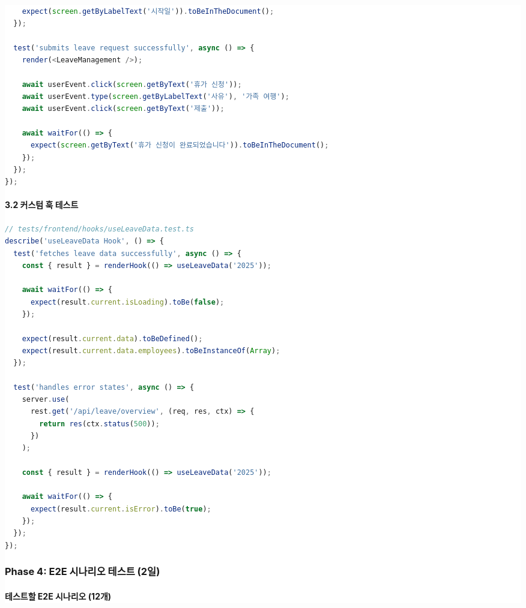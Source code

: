 ```typescript
    expect(screen.getByLabelText('시작일')).toBeInTheDocument();
  });

  test('submits leave request successfully', async () => {
    render(<LeaveManagement />);
    
    await userEvent.click(screen.getByText('휴가 신청'));
    await userEvent.type(screen.getByLabelText('사유'), '가족 여행');
    await userEvent.click(screen.getByText('제출'));
    
    await waitFor(() => {
      expect(screen.getByText('휴가 신청이 완료되었습니다')).toBeInTheDocument();
    });
  });
});
```

#### 3.2 커스텀 훅 테스트
```typescript
// tests/frontend/hooks/useLeaveData.test.ts
describe('useLeaveData Hook', () => {
  test('fetches leave data successfully', async () => {
    const { result } = renderHook(() => useLeaveData('2025'));
    
    await waitFor(() => {
      expect(result.current.isLoading).toBe(false);
    });
    
    expect(result.current.data).toBeDefined();
    expect(result.current.data.employees).toBeInstanceOf(Array);
  });

  test('handles error states', async () => {
    server.use(
      rest.get('/api/leave/overview', (req, res, ctx) => {
        return res(ctx.status(500));
      })
    );
    
    const { result } = renderHook(() => useLeaveData('2025'));
    
    await waitFor(() => {
      expect(result.current.isError).toBe(true);
    });
  });
});
```

### Phase 4: E2E 시나리오 테스트 (2일)

#### 테스트할 E2E 시나리오 (12개)
